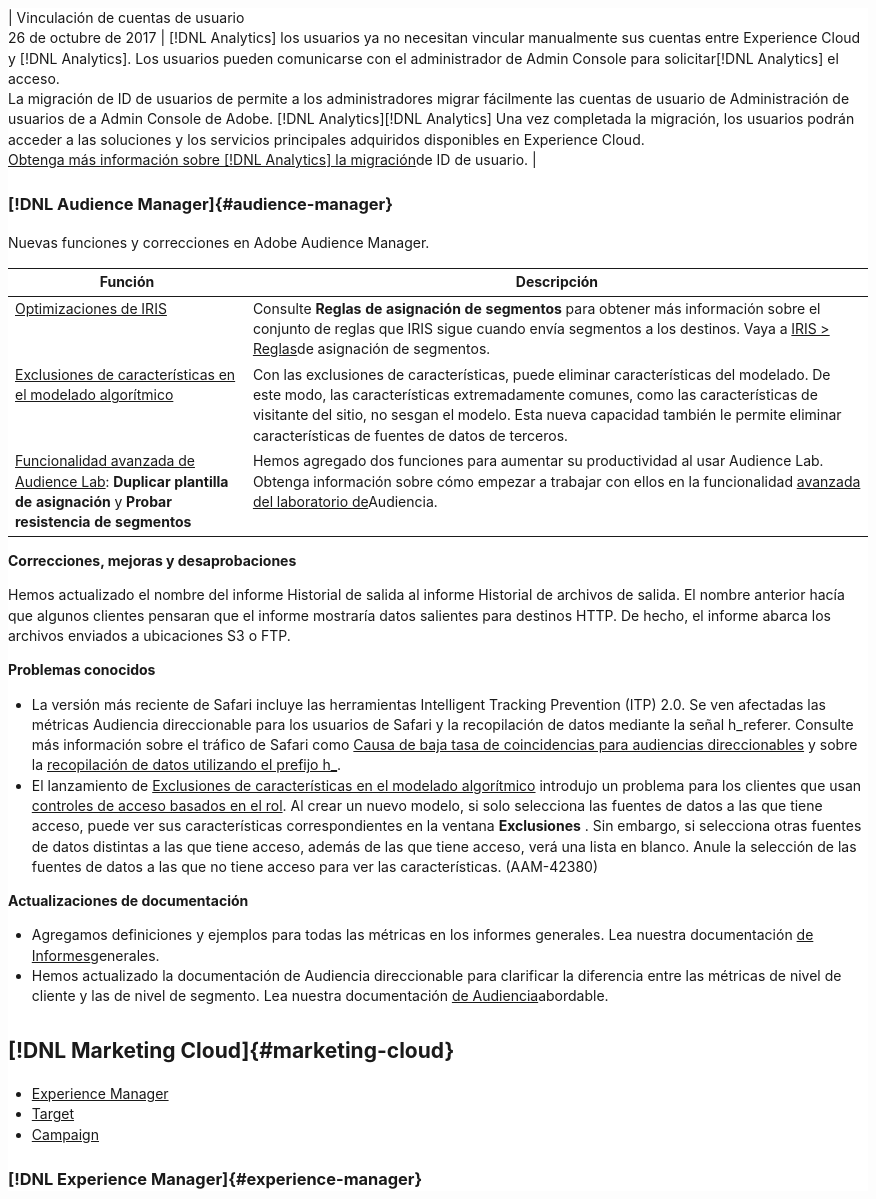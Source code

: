 | Vinculación de cuentas de usuario<br/>26 de octubre de 2017 | [!DNL Analytics] los usuarios ya no necesitan vincular manualmente sus cuentas entre Experience Cloud y [!DNL Analytics]. Los usuarios pueden comunicarse con el administrador de Admin Console para solicitar[!DNL Analytics] el acceso.<br/>La migración de ID de usuarios de permite a los administradores migrar fácilmente las cuentas de usuario de Administración de usuarios de a Admin Console de Adobe. [!DNL Analytics][!DNL Analytics] Una vez completada la migración, los usuarios podrán acceder a las soluciones y los servicios principales adquiridos disponibles en Experience Cloud.<br/>[Obtenga más información sobre [!DNL Analytics] la migración](https://marketing.adobe.com/resources/help/es_ES/experience-cloud/admin-console/analytics-migration/)de ID de usuario. |

### [!DNL Audience Manager]{#audience-manager}

Nuevas funciones y correcciones en Adobe Audience Manager.

| Función | Descripción |
| -----------| ---------- |  
| [Optimizaciones de IRIS](https://marketing.adobe.com/resources/help/en_US/aam/c_compact.html) | Consulte **Reglas de asignación de segmentos** para obtener más información sobre el conjunto de reglas que IRIS sigue cuando envía segmentos a los destinos. Vaya a [IRIS > Reglas](https://marketing.adobe.com/resources/help/en_US/aam/c_compact.html)de asignación de segmentos. |
| [Exclusiones de características en el modelado algorítmico](https://marketing.adobe.com/resources/help/en_US/aam/trait-exclusion-algo-models.html) | Con las exclusiones de características, puede eliminar características del modelado. De este modo, las características extremadamente comunes, como las características de visitante del sitio, no sesgan el modelo. Esta nueva capacidad también le permite eliminar características de fuentes de datos de terceros. |
| [Funcionalidad avanzada de Audience Lab](https://marketing.adobe.com/resources/help/en_US/aam/audience-lab-advanced.html): **Duplicar plantilla de asignación** y **Probar resistencia de segmentos** | Hemos agregado dos funciones para aumentar su productividad al usar Audience Lab. Obtenga información sobre cómo empezar a trabajar con ellos en la funcionalidad [avanzada del laboratorio de](https://marketing.adobe.com/resources/help/en_US/aam/audience-lab-advanced.html)Audiencia. |

**Correcciones, mejoras y desaprobaciones**

Hemos actualizado el nombre del informe Historial de salida al informe Historial de archivos de salida. El nombre anterior hacía que algunos clientes pensaran que el informe mostraría datos salientes para destinos HTTP. De hecho, el informe abarca los archivos enviados a ubicaciones S3 o FTP.

**Problemas conocidos**

* La versión más reciente de Safari incluye las herramientas Intelligent Tracking Prevention (ITP) 2.0. Se ven afectadas las métricas Audiencia direccionable para los usuarios de Safari y la recopilación de datos mediante la señal h_referer. Consulte más información sobre el tráfico de Safari como [Causa de baja tasa de coincidencias para audiencias direccionables](https://marketing.adobe.com/resources/help/en_US/aam/addressable-audiences-match-rates.html) y sobre la [recopilación de datos utilizando el prefijo h_](https://marketing.adobe.com/resources/help/en_US/aam/r_tb_variable_prefixes.html).
* El lanzamiento de [Exclusiones de características en el modelado algorítmico](https://marketing.adobe.com/resources/help/en_US/aam/trait-exclusion-algo-models.html) introdujo un problema para los clientes que usan [controles de acceso basados en el rol](https://marketing.adobe.com/resources/help/en_US/aam/c_administration.html). Al crear un nuevo modelo, si solo selecciona las fuentes de datos a las que tiene acceso, puede ver sus características correspondientes en la ventana **Exclusiones** . Sin embargo, si selecciona otras fuentes de datos distintas a las que tiene acceso, además de las que tiene acceso, verá una lista en blanco. Anule la selección de las fuentes de datos a las que no tiene acceso para ver las características. (AAM-42380)

**Actualizaciones de documentación**

* Agregamos definiciones y ejemplos para todas las métricas en los informes generales. Lea nuestra documentación [de Informes](https://marketing.adobe.com/resources/help/en_US/aam/c_general_reports.html)generales.
* Hemos actualizado la documentación de Audiencia direccionable para clarificar la diferencia entre las métricas de nivel de cliente y las de nivel de segmento. Lea nuestra documentación [de Audiencia](https://marketing.adobe.com/resources/help/en_US/aam/addressable-audience-metrics.html)abordable.

## [!DNL Marketing Cloud]{#marketing-cloud}

* [Experience Manager](#aem)
* [Target](#target)
* [Campaign](#ac)

### [!DNL Experience Manager]{#experience-manager}

